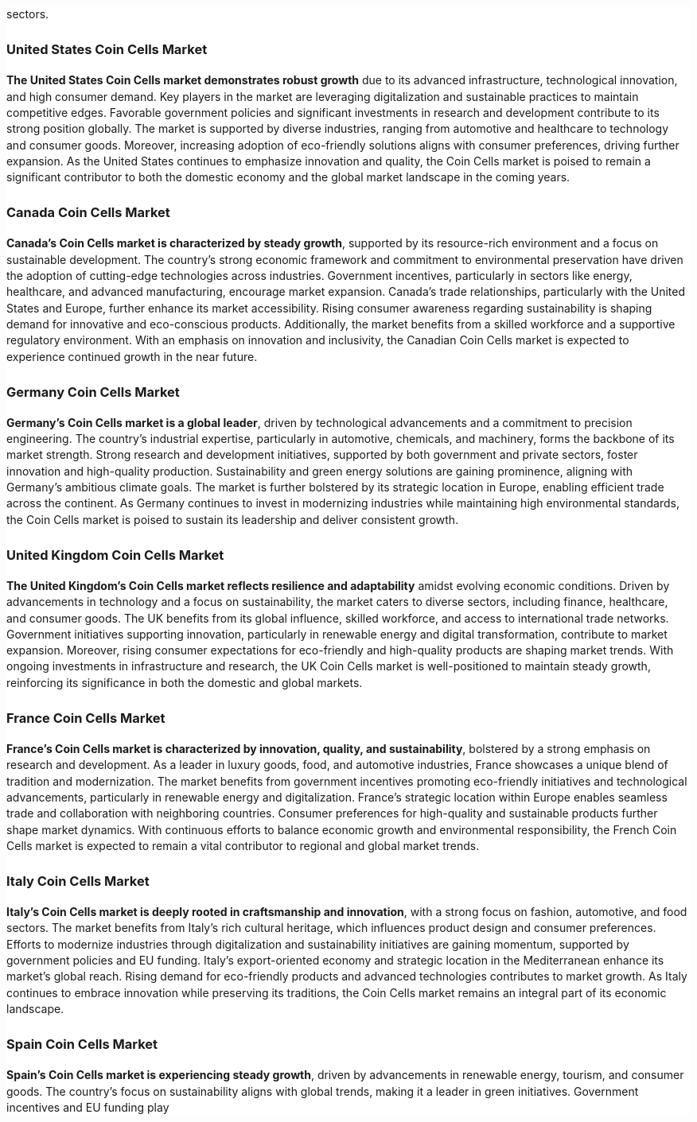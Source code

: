 sectors.</span></em></p></blockquote><h3><strong>United States Coin Cells Market</strong></h3><p><strong>The United States Coin Cells market demonstrates robust growth</strong> due to its advanced infrastructure, technological innovation, and high consumer demand. Key players in the market are leveraging digitalization and sustainable practices to maintain competitive edges. Favorable government policies and significant investments in research and development contribute to its strong position globally. The market is supported by diverse industries, ranging from automotive and healthcare to technology and consumer goods. Moreover, increasing adoption of eco-friendly solutions aligns with consumer preferences, driving further expansion. As the United States continues to emphasize innovation and quality, the Coin Cells market is poised to remain a significant contributor to both the domestic economy and the global market landscape in the coming years.</p><h3><strong>Canada Coin Cells Market</strong></h3><p><strong>Canada&rsquo;s Coin Cells market is characterized by steady growth</strong>, supported by its resource-rich environment and a focus on sustainable development. The country&rsquo;s strong economic framework and commitment to environmental preservation have driven the adoption of cutting-edge technologies across industries. Government incentives, particularly in sectors like energy, healthcare, and advanced manufacturing, encourage market expansion. Canada&rsquo;s trade relationships, particularly with the United States and Europe, further enhance its market accessibility. Rising consumer awareness regarding sustainability is shaping demand for innovative and eco-conscious products. Additionally, the market benefits from a skilled workforce and a supportive regulatory environment. With an emphasis on innovation and inclusivity, the Canadian Coin Cells market is expected to experience continued growth in the near future.</p><h3><strong>Germany Coin Cells Market</strong></h3><p><strong>Germany&rsquo;s Coin Cells market is a global leader</strong>, driven by technological advancements and a commitment to precision engineering. The country&rsquo;s industrial expertise, particularly in automotive, chemicals, and machinery, forms the backbone of its market strength. Strong research and development initiatives, supported by both government and private sectors, foster innovation and high-quality production. Sustainability and green energy solutions are gaining prominence, aligning with Germany&rsquo;s ambitious climate goals. The market is further bolstered by its strategic location in Europe, enabling efficient trade across the continent. As Germany continues to invest in modernizing industries while maintaining high environmental standards, the Coin Cells market is poised to sustain its leadership and deliver consistent growth.</p><h3><strong>United Kingdom Coin Cells Market</strong></h3><p><strong>The United Kingdom&rsquo;s Coin Cells market reflects resilience and adaptability</strong> amidst evolving economic conditions. Driven by advancements in technology and a focus on sustainability, the market caters to diverse sectors, including finance, healthcare, and consumer goods. The UK benefits from its global influence, skilled workforce, and access to international trade networks. Government initiatives supporting innovation, particularly in renewable energy and digital transformation, contribute to market expansion. Moreover, rising consumer expectations for eco-friendly and high-quality products are shaping market trends. With ongoing investments in infrastructure and research, the UK Coin Cells market is well-positioned to maintain steady growth, reinforcing its significance in both the domestic and global markets.</p><h3><strong>France Coin Cells Market</strong></h3><p><strong>France&rsquo;s Coin Cells market is characterized by innovation, quality, and sustainability</strong>, bolstered by a strong emphasis on research and development. As a leader in luxury goods, food, and automotive industries, France showcases a unique blend of tradition and modernization. The market benefits from government incentives promoting eco-friendly initiatives and technological advancements, particularly in renewable energy and digitalization. France&rsquo;s strategic location within Europe enables seamless trade and collaboration with neighboring countries. Consumer preferences for high-quality and sustainable products further shape market dynamics. With continuous efforts to balance economic growth and environmental responsibility, the French Coin Cells market is expected to remain a vital contributor to regional and global market trends.</p><h3><strong>Italy Coin Cells Market</strong></h3><p><strong>Italy&rsquo;s Coin Cells market is deeply rooted in craftsmanship and innovation</strong>, with a strong focus on fashion, automotive, and food sectors. The market benefits from Italy&rsquo;s rich cultural heritage, which influences product design and consumer preferences. Efforts to modernize industries through digitalization and sustainability initiatives are gaining momentum, supported by government policies and EU funding. Italy&rsquo;s export-oriented economy and strategic location in the Mediterranean enhance its market&rsquo;s global reach. Rising demand for eco-friendly products and advanced technologies contributes to market growth. As Italy continues to embrace innovation while preserving its traditions, the Coin Cells market remains an integral part of its economic landscape.</p><h3><strong>Spain Coin Cells Market</strong></h3><p><strong>Spain&rsquo;s Coin Cells market is experiencing steady growth</strong>, driven by advancements in renewable energy, tourism, and consumer goods. The country&rsquo;s focus on sustainability aligns with global trends, making it a leader in green initiatives. Government incentives and EU funding play